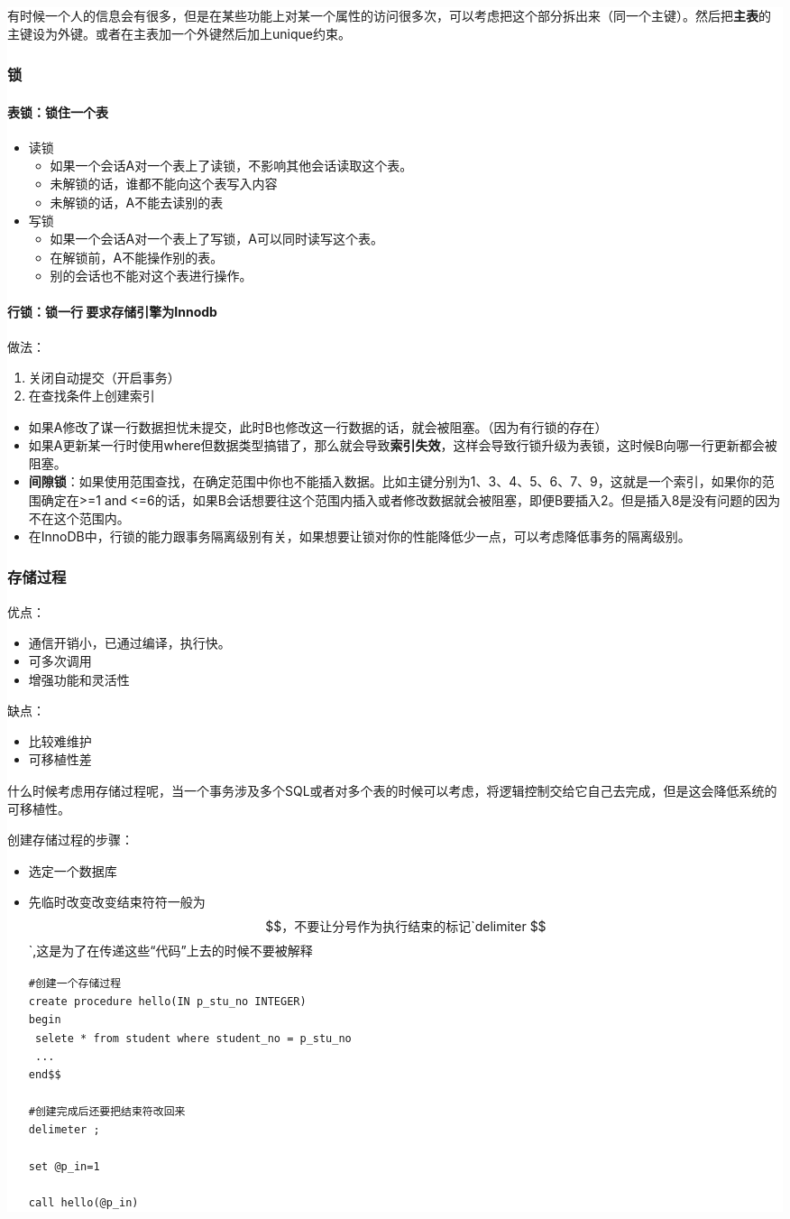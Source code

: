 有时候一个人的信息会有很多，但是在某些功能上对某一个属性的访问很多次，可以考虑把这个部分拆出来（同一个主键）。然后把**主表**的主键设为外键。或者在主表加一个外键然后加上unique约束。





### 锁

#### 表锁：锁住一个表

- 读锁
  - 如果一个会话A对一个表上了读锁，不影响其他会话读取这个表。
  - 未解锁的话，谁都不能向这个表写入内容
  - 未解锁的话，A不能去读别的表
- 写锁
  - 如果一个会话A对一个表上了写锁，A可以同时读写这个表。
  - 在解锁前，A不能操作别的表。
  - 别的会话也不能对这个表进行操作。

#### 行锁：锁一行 要求存储引擎为Innodb

做法：

1. 关闭自动提交（开启事务）
2. 在查找条件上创建索引

- 如果A修改了谋一行数据担忧未提交，此时B也修改这一行数据的话，就会被阻塞。（因为有行锁的存在）
- 如果A更新某一行时使用where但数据类型搞错了，那么就会导致**索引失效**，这样会导致行锁升级为表锁，这时候B向哪一行更新都会被阻塞。
- **间隙锁**：如果使用范围查找，在确定范围中你也不能插入数据。比如主键分别为1、3、4、5、6、7、9，这就是一个索引，如果你的范围确定在>=1 and <=6的话，如果B会话想要往这个范围内插入或者修改数据就会被阻塞，即便B要插入2。但是插入8是没有问题的因为不在这个范围内。
- 在InnoDB中，行锁的能力跟事务隔离级别有关，如果想要让锁对你的性能降低少一点，可以考虑降低事务的隔离级别。



### 存储过程

优点：

- 通信开销小，已通过编译，执行快。
- 可多次调用
- 增强功能和灵活性

缺点：

- 比较难维护
- 可移植性差

什么时候考虑用存储过程呢，当一个事务涉及多个SQL或者对多个表的时候可以考虑，将逻辑控制交给它自己去完成，但是这会降低系统的可移植性。



创建存储过程的步骤：

- 选定一个数据库

- 先临时改变改变结束符符一般为$$，不要让分号作为执行结束的标记`delimiter $$`,这是为了在传递这些“代码”上去的时候不要被解释

  ```mysql
  #创建一个存储过程
  create procedure hello(IN p_stu_no INTEGER)
  begin
   selete * from student where student_no = p_stu_no
   ...
  end$$
  
  #创建完成后还要把结束符改回来
  delimeter ;
  
  set @p_in=1
  
  call hello(@p_in)
  ```
